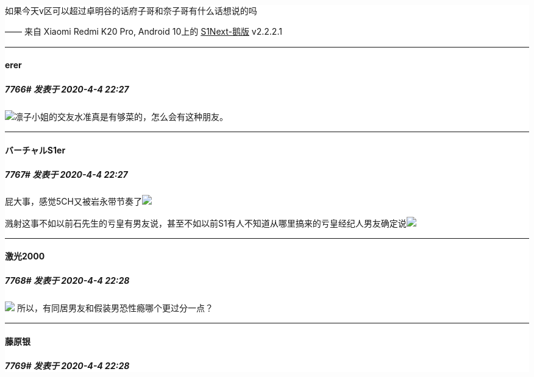 


如果今天v区可以超过卓明谷的话府子哥和奈子哥有什么话想说的吗

—— 来自 Xiaomi Redmi K20 Pro, Android 10上的 [S1Next-鹅版](https://github.com/ykrank/S1-Next/releases) v2.2.2.1







-----

####  erer  
##### 7766#       发表于 2020-4-4 22:27



<img src="https://static.saraba1st.com/image/smiley/face2017/117.png" referrerpolicy="no-referrer">凛子小姐的交友水准真是有够菜的，怎么会有这种朋友。







-----

####  バーチャルS1er  
##### 7767#       发表于 2020-4-4 22:27




屁大事，感觉5CH又被岩永带节奏了<img src="https://static.saraba1st.com/image/smiley/face2017/067.png" referrerpolicy="no-referrer">


溅射这事不如以前石先生的亏皇有男友说，甚至不如以前S1有人不知道从哪里搞来的亏皇经纪人男友确定说<img src="https://static.saraba1st.com/image/smiley/face2017/067.png" referrerpolicy="no-referrer">







-----

####  激光2000  
##### 7768#       发表于 2020-4-4 22:28



<img src="https://static.saraba1st.com/image/smiley/face2017/037.png" referrerpolicy="no-referrer"> 所以，有同居男友和假装男恐性瘾哪个更过分一点？







-----

####  藤原银  
##### 7769#       发表于 2020-4-4 22:28

